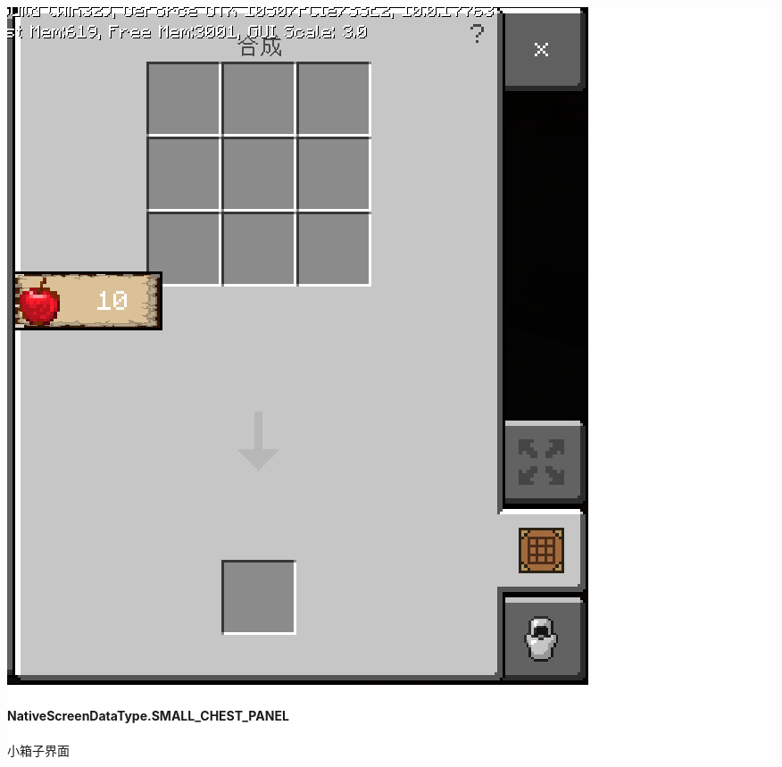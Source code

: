 ![口袋版合成台界面](./picture/NativeScreenUI/nativeScreen_8.png)

#### NativeScreenDataType.SMALL_CHEST_PANEL

小箱子界面

